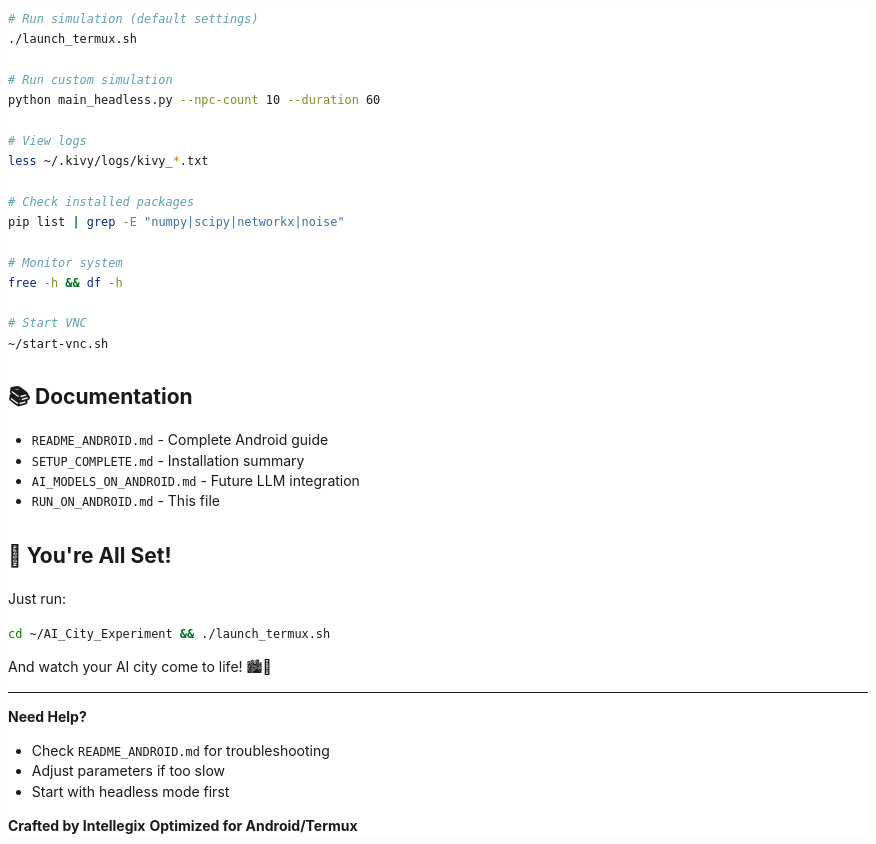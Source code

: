 ```bash
# Run simulation (default settings)
./launch_termux.sh

# Run custom simulation
python main_headless.py --npc-count 10 --duration 60

# View logs
less ~/.kivy/logs/kivy_*.txt

# Check installed packages
pip list | grep -E "numpy|scipy|networkx|noise"

# Monitor system
free -h && df -h

# Start VNC
~/start-vnc.sh
```

## 📚 Documentation

- `README_ANDROID.md` - Complete Android guide
- `SETUP_COMPLETE.md` - Installation summary
- `AI_MODELS_ON_ANDROID.md` - Future LLM integration
- `RUN_ON_ANDROID.md` - This file

## 🎉 You're All Set!

Just run:
```bash
cd ~/AI_City_Experiment && ./launch_termux.sh
```

And watch your AI city come to life! 🏙️🤖

---

**Need Help?**
- Check `README_ANDROID.md` for troubleshooting
- Adjust parameters if too slow
- Start with headless mode first

**Crafted by Intellegix**
**Optimized for Android/Termux**
